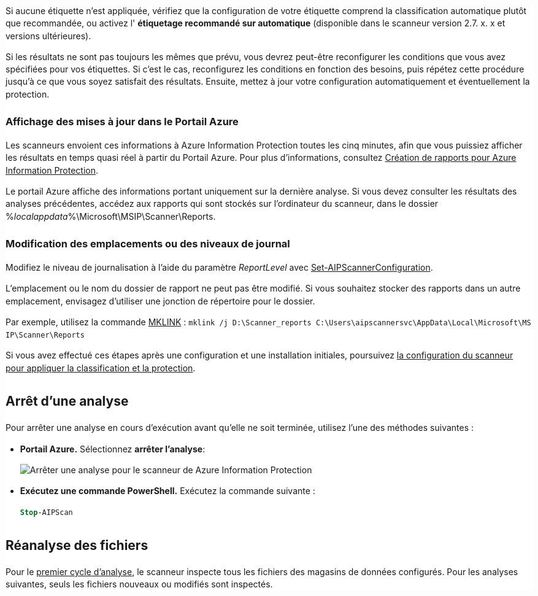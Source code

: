Si aucune étiquette n’est appliquée, vérifiez que la configuration de votre étiquette comprend la classification automatique plutôt que recommandée, ou activez l' **étiquetage recommandé sur automatique** (disponible dans le scanneur version 2.7. x. x et versions ultérieures).

Si les résultats ne sont pas toujours les mêmes que prévu, vous devrez peut-être reconfigurer les conditions que vous avez spécifiées pour vos étiquettes. Si c’est le cas, reconfigurez les conditions en fonction des besoins, puis répétez cette procédure jusqu’à ce que vous soyez satisfait des résultats. Ensuite, mettez à jour votre configuration automatiquement et éventuellement la protection.

### <a name="viewing-updates-in-the-azure-portal"></a>Affichage des mises à jour dans le Portail Azure

Les scanneurs envoient ces informations à Azure Information Protection toutes les cinq minutes, afin que vous puissiez afficher les résultats en temps quasi réel à partir du Portail Azure. Pour plus d’informations, consultez [Création de rapports pour Azure Information Protection](reports-aip.md).

Le portail Azure affiche des informations portant uniquement sur la dernière analyse. Si vous devez consulter les résultats des analyses précédentes, accédez aux rapports qui sont stockés sur l’ordinateur du scanneur, dans le dossier %*localappdata*%\Microsoft\MSIP\Scanner\Reports.

### <a name="changing-log-levels-or-locations"></a>Modification des emplacements ou des niveaux de journal

Modifiez le niveau de journalisation à l’aide du paramètre *ReportLevel* avec [Set-AIPScannerConfiguration](/powershell/module/azureinformationprotection/set-aipscannerconfiguration).

L’emplacement ou le nom du dossier de rapport ne peut pas être modifié. Si vous souhaitez stocker des rapports dans un autre emplacement, envisagez d’utiliser une jonction de répertoire pour le dossier.

Par exemple, utilisez la commande [MKLINK](/windows-server/administration/windows-commands/mklink) : `mklink /j D:\Scanner_reports C:\Users\aipscannersvc\AppData\Local\Microsoft\MSIP\Scanner\Reports`

Si vous avez effectué ces étapes après une configuration et une installation initiales, poursuivez [la configuration du scanneur pour appliquer la classification et la protection](deploy-aip-scanner-configure-install.md#configure-the-scanner-to-apply-classification-and-protection).

## <a name="stopping-a-scan"></a>Arrêt d’une analyse

Pour arrêter une analyse en cours d’exécution avant qu’elle ne soit terminée, utilisez l’une des méthodes suivantes :

- **Portail Azure.** Sélectionnez **arrêter l’analyse**:

    ![Arrêter une analyse pour le scanneur de Azure Information Protection](./media/scanner-stop-scan.png)

- **Exécutez une commande PowerShell.** Exécutez la commande suivante :
    
    ```ps
    Stop-AIPScan 
    ```

## <a name="rescanning-files"></a>Réanalyse des fichiers

Pour le [premier cycle d’analyse](#run-a-discovery-cycle-and-view-reports-for-the-scanner), le scanneur inspecte tous les fichiers des magasins de données configurés. Pour les analyses suivantes, seuls les fichiers nouveaux ou modifiés sont inspectés.
